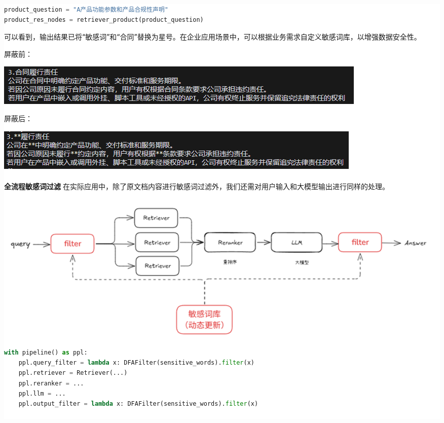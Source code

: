 ```python
product_question = "A产品功能参数和产品合规性声明"
product_res_nodes = retriever_product(product_question)
```

可以看到，输出结果已将“敏感词”和“合同”替换为星号。在企业应用场景中，可以根据业务需求自定义敏感词库，以增强数据安全性。

屏蔽前：

![image.png](17_images/img18.png)

屏蔽后：

![image-2.png](17_images/img16.png)

<div style="text-align:center; margin:20px 0;">
  <video controls style="width:900px; max-width:100%; height:auto; border:1px solid #ccc; border-radius:8px; box-shadow:0 4px 8px rgba(0,0,0,0.1);">
    <source src="./17_videos/17_7.mp4" type="video/mp4" />
    Your browser does not support the video tag.
  </video>
</div>

**全流程敏感词过滤** 在实际应用中，除了原文档内容进行敏感词过滤外，我们还需对用户输入和大模型输出进行同样的处理。

![image-3.png](17_images/img17.png)

```python
with pipeline() as ppl:
    ppl.query_filter = lambda x: DFAFilter(sensitive_words).filter(x)
    ppl.retriever = Retriever(...)
    ppl.reranker = ...
    ppl.llm = ...
    ppl.output_filter = lambda x: DFAFilter(sensitive_words).filter(x)
   
```
